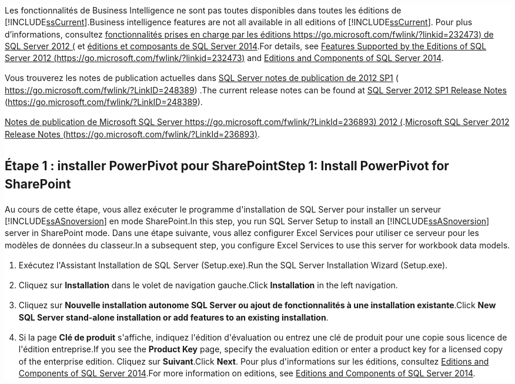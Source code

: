  <span data-ttu-id="21fbd-135">Les fonctionnalités de Business Intelligence ne sont pas toutes disponibles dans toutes les éditions de [!INCLUDE[ssCurrent](../../../includes/sscurrent-md.md)].</span><span class="sxs-lookup"><span data-stu-id="21fbd-135">Business intelligence features are not all available in all editions of [!INCLUDE[ssCurrent](../../../includes/sscurrent-md.md)].</span></span> <span data-ttu-id="21fbd-136">Pour plus d’informations, consultez [fonctionnalités prises en charge par les éditions https://go.microsoft.com/fwlink/?linkid=232473) de SQL Server 2012 (](https://go.microsoft.com/fwlink/?linkid=232473) et [éditions et composants de SQL Server 2014](../../../sql-server/editions-and-components-of-sql-server-2016.md).</span><span class="sxs-lookup"><span data-stu-id="21fbd-136">For details, see [Features Supported by the Editions of SQL Server 2012 (https://go.microsoft.com/fwlink/?linkid=232473)](https://go.microsoft.com/fwlink/?linkid=232473) and [Editions and Components of SQL Server 2014](../../../sql-server/editions-and-components-of-sql-server-2016.md).</span></span>  
  
 <span data-ttu-id="21fbd-137">Vous trouverez les notes de publication actuelles dans [SQL Server notes de publication de 2012 SP1](https://go.microsoft.com/fwlink/?LinkID=248389) ( https://go.microsoft.com/fwlink/?LinkID=248389) .</span><span class="sxs-lookup"><span data-stu-id="21fbd-137">The current release notes can be found at [SQL Server 2012 SP1 Release Notes](https://go.microsoft.com/fwlink/?LinkID=248389) (https://go.microsoft.com/fwlink/?LinkID=248389).</span></span>  
  
 <span data-ttu-id="21fbd-138">[Notes de publication de Microsoft SQL Server https://go.microsoft.com/fwlink/?LinkId=236893) 2012 (](https://go.microsoft.com/fwlink/?LinkId=236893).</span><span class="sxs-lookup"><span data-stu-id="21fbd-138">[Microsoft SQL Server 2012 Release Notes (https://go.microsoft.com/fwlink/?LinkId=236893)](https://go.microsoft.com/fwlink/?LinkId=236893).</span></span>  
  
##  <a name="step-1-install-powerpivot-for-sharepoint"></a><a name="InstallSQL"></a><span data-ttu-id="21fbd-139">Étape 1 : installer PowerPivot pour SharePoint</span><span class="sxs-lookup"><span data-stu-id="21fbd-139">Step 1: Install PowerPivot for SharePoint</span></span>  
 <span data-ttu-id="21fbd-140">Au cours de cette étape, vous allez exécuter le programme d'installation de SQL Server pour installer un serveur [!INCLUDE[ssASnoversion](../../../includes/ssasnoversion-md.md)] en mode SharePoint.</span><span class="sxs-lookup"><span data-stu-id="21fbd-140">In this step, you run SQL Server Setup to install an [!INCLUDE[ssASnoversion](../../../includes/ssasnoversion-md.md)] server in SharePoint mode.</span></span> <span data-ttu-id="21fbd-141">Dans une étape suivante, vous allez configurer Excel Services pour utiliser ce serveur pour les modèles de données du classeur.</span><span class="sxs-lookup"><span data-stu-id="21fbd-141">In a subsequent step, you configure Excel Services to use this server for workbook data models.</span></span>  
  
1.  <span data-ttu-id="21fbd-142">Exécutez l'Assistant Installation de SQL Server (Setup.exe).</span><span class="sxs-lookup"><span data-stu-id="21fbd-142">Run the SQL Server Installation Wizard (Setup.exe).</span></span>  
  
2.  <span data-ttu-id="21fbd-143">Cliquez sur **Installation** dans le volet de navigation gauche.</span><span class="sxs-lookup"><span data-stu-id="21fbd-143">Click **Installation** in the left navigation.</span></span>  
  
3.  <span data-ttu-id="21fbd-144">Cliquez sur **Nouvelle installation autonome SQL Server ou ajout de fonctionnalités à une installation existante**.</span><span class="sxs-lookup"><span data-stu-id="21fbd-144">Click **New SQL Server stand-alone installation or add features to an existing installation**.</span></span>  
  
4.  <span data-ttu-id="21fbd-145">Si la page **Clé de produit** s'affiche, indiquez l'édition d'évaluation ou entrez une clé de produit pour une copie sous licence de l'édition entreprise.</span><span class="sxs-lookup"><span data-stu-id="21fbd-145">If you see the **Product Key** page, specify the evaluation edition or enter a product key for a licensed copy of the enterprise edition.</span></span> <span data-ttu-id="21fbd-146">Cliquez sur **Suivant**.</span><span class="sxs-lookup"><span data-stu-id="21fbd-146">Click **Next**.</span></span> <span data-ttu-id="21fbd-147">Pour plus d'informations sur les éditions, consultez [Editions and Components of SQL Server 2014](../../../sql-server/editions-and-components-of-sql-server-2016.md).</span><span class="sxs-lookup"><span data-stu-id="21fbd-147">For more information on editions, see [Editions and Components of SQL Server 2014](../../../sql-server/editions-and-components-of-sql-server-2016.md).</span></span>  
  